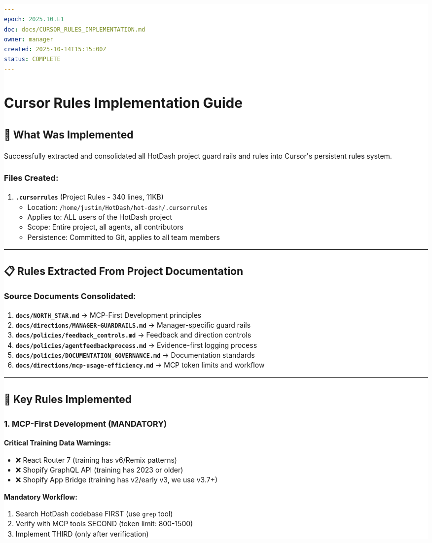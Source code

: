 ```yaml
---
epoch: 2025.10.E1
doc: docs/CURSOR_RULES_IMPLEMENTATION.md
owner: manager
created: 2025-10-14T15:15:00Z
status: COMPLETE
---
```


# Cursor Rules Implementation Guide

## 🎯 What Was Implemented

Successfully extracted and consolidated all HotDash project guard rails and rules into Cursor's persistent rules system.

### Files Created:

1. **`.cursorrules`** (Project Rules - 340 lines, 11KB)
   - Location: `/home/justin/HotDash/hot-dash/.cursorrules`
   - Applies to: ALL users of the HotDash project
   - Scope: Entire project, all agents, all contributors
   - Persistence: Committed to Git, applies to all team members

---

## 📋 Rules Extracted From Project Documentation

### Source Documents Consolidated:

1. **`docs/NORTH_STAR.md`** → MCP-First Development principles
2. **`docs/directions/MANAGER-GUARDRAILS.md`** → Manager-specific guard rails
3. **`docs/policies/feedback_controls.md`** → Feedback and direction controls
4. **`docs/policies/agentfeedbackprocess.md`** → Evidence-first logging process
5. **`docs/policies/DOCUMENTATION_GOVERNANCE.md`** → Documentation standards
6. **`docs/directions/mcp-usage-efficiency.md`** → MCP token limits and workflow

---

## 🔧 Key Rules Implemented

### 1. MCP-First Development (MANDATORY)

**Critical Training Data Warnings:**
- ❌ React Router 7 (training has v6/Remix patterns)
- ❌ Shopify GraphQL API (training has 2023 or older)
- ❌ Shopify App Bridge (training has v2/early v3, we use v3.7+)

**Mandatory Workflow:**
1. Search HotDash codebase FIRST (use `grep` tool)
2. Verify with MCP tools SECOND (token limit: 800-1500)
3. Implement THIRD (only after verification)

